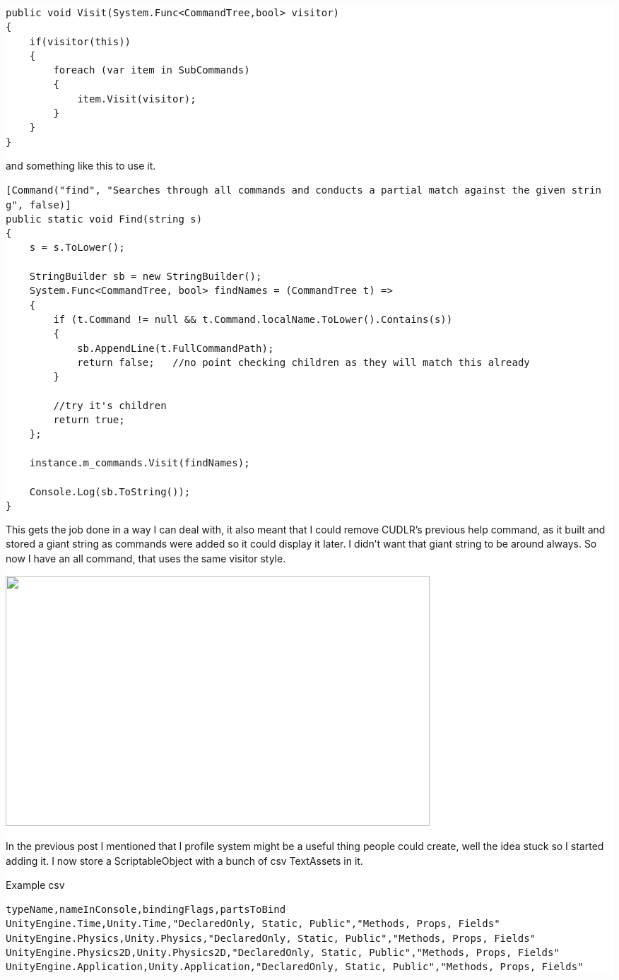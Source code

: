 <pre class="lang:default decode:true">public void Visit(System.Func&lt;CommandTree,bool&gt; visitor)
{
    if(visitor(this))
    {
        foreach (var item in SubCommands)
        {
            item.Visit(visitor);
        }
    }
}</pre>

and something like this to use it.

<pre class="lang:default decode:true">[Command("find", "Searches through all commands and conducts a partial match against the given string", false)]
public static void Find(string s)
{
    s = s.ToLower();

    StringBuilder sb = new StringBuilder();
    System.Func&lt;CommandTree, bool&gt; findNames = (CommandTree t) =&gt;
    {
        if (t.Command != null && t.Command.localName.ToLower().Contains(s))
        {
            sb.AppendLine(t.FullCommandPath);
            return false;   //no point checking children as they will match this already
        }

        //try it's children
        return true;
    };

    instance.m_commands.Visit(findNames);

    Console.Log(sb.ToString());
}</pre>

This gets the job done in a way I can deal with, it also meant that I could remove CUDLR&#8217;s previous help command, as it built and stored a giant string as commands were added so it could display it later. I didn&#8217;t want that giant string to be around always. So now I have an all command, that uses the same visitor style.

<img loading="lazy" class="aligncenter size-full wp-image-816" src="http://stevehalliwell.com/wp-content/uploads/2017/03/console-find.gif" alt="" width="600" height="354" /> 

In the previous post I mentioned that I profile system might be a useful thing people could create, well the idea stuck so I started adding it. I now store a ScriptableObject with a bunch of csv TextAssets in it.

Example csv

<pre class="lang:default decode:true ">typeName,nameInConsole,bindingFlags,partsToBind
UnityEngine.Time,Unity.Time,"DeclaredOnly, Static, Public","Methods, Props, Fields"
UnityEngine.Physics,Unity.Physics,"DeclaredOnly, Static, Public","Methods, Props, Fields"
UnityEngine.Physics2D,Unity.Physics2D,"DeclaredOnly, Static, Public","Methods, Props, Fields"
UnityEngine.Application,Unity.Application,"DeclaredOnly, Static, Public","Methods, Props, Fields"
</pre>
